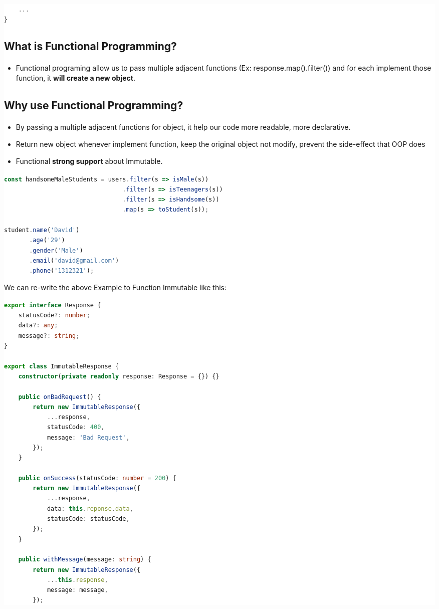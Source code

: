 ```typescript
    ...
}
```

## **What is Functional Programming**?

-   Functional programing allow us to pass multiple adjacent functions (Ex: response.map().filter()) and for each implement those function, it **will create a new object**.

## **Why use Functional Programming**?

-   By passing a multiple adjacent functions for object, it help our code more readable, more declarative.
-   Return new object whenever implement function, keep the original object not modify, prevent the side-effect that OOP does

-   Functional **strong support** about Immutable.

```typescript
const handsomeMaleStudents = users.filter(s => isMale(s))
                                 .filter(s => isTeenagers(s))
                                 .filter(s => isHandsome(s))
                                 .map(s => toStudent(s));

student.name('David')
       .age('29')
       .gender('Male')
       .email('david@gmail.com')
       .phone('1312321');
```


We can re-write the above Example to Function Immutable like this:

```typescript
export interface Response {
    statusCode?: number;
    data?: any;
    message?: string;
}

export class ImmutableResponse {
    constructor(private readonly response: Response = {}) {}

    public onBadRequest() {
        return new ImmutableResponse({
            ...response,
            statusCode: 400,
            message: 'Bad Request',
        });
    }

    public onSuccess(statusCode: number = 200) {
        return new ImmutableResponse({
            ...response,
            data: this.reponse.data,
            statusCode: statusCode,
        });
    }

    public withMessage(message: string) {
        return new ImmutableResponse({
            ...this.response,
            message: message,
        });
```